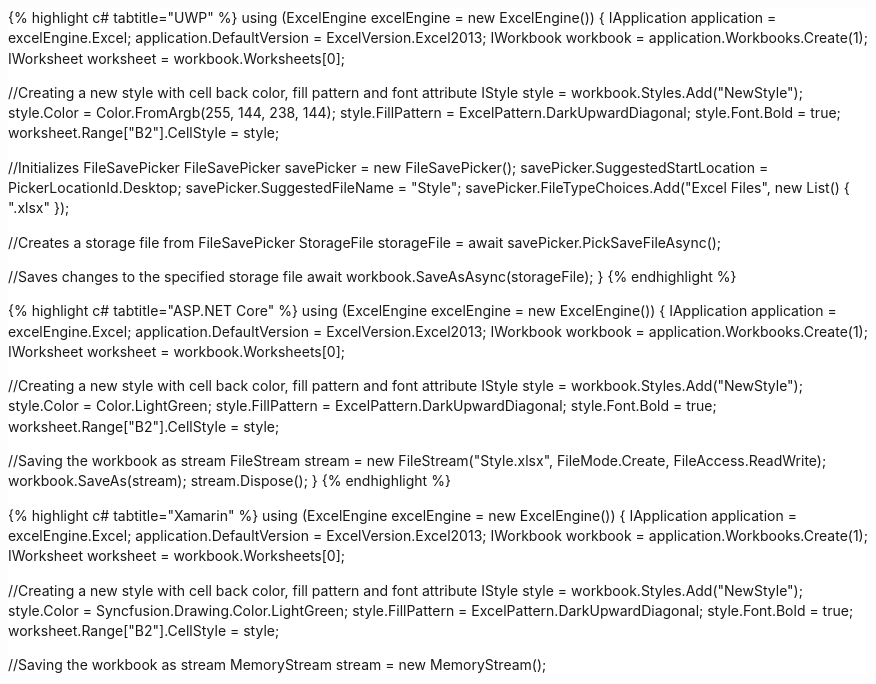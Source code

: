 {% highlight c# tabtitle="UWP" %}
using (ExcelEngine excelEngine = new ExcelEngine())
{
  IApplication application = excelEngine.Excel;
  application.DefaultVersion = ExcelVersion.Excel2013;
  IWorkbook workbook = application.Workbooks.Create(1);
  IWorksheet worksheet = workbook.Worksheets[0];

  //Creating a new style with cell back color, fill pattern and font attribute
  IStyle style = workbook.Styles.Add("NewStyle");
  style.Color = Color.FromArgb(255, 144, 238, 144);
  style.FillPattern = ExcelPattern.DarkUpwardDiagonal;
  style.Font.Bold = true;
  worksheet.Range["B2"].CellStyle = style;

  //Initializes FileSavePicker
  FileSavePicker savePicker = new FileSavePicker();
  savePicker.SuggestedStartLocation = PickerLocationId.Desktop;
  savePicker.SuggestedFileName = "Style";
  savePicker.FileTypeChoices.Add("Excel Files", new List<string>() { ".xlsx" });

  //Creates a storage file from FileSavePicker
  StorageFile storageFile = await savePicker.PickSaveFileAsync();

  //Saves changes to the specified storage file
  await workbook.SaveAsAsync(storageFile);
}
{% endhighlight %}

{% highlight c# tabtitle="ASP.NET Core" %}
using (ExcelEngine excelEngine = new ExcelEngine())
{
  IApplication application = excelEngine.Excel;
  application.DefaultVersion = ExcelVersion.Excel2013;
  IWorkbook workbook = application.Workbooks.Create(1);
  IWorksheet worksheet = workbook.Worksheets[0];

  //Creating a new style with cell back color, fill pattern and font attribute
  IStyle style = workbook.Styles.Add("NewStyle");
  style.Color = Color.LightGreen;
  style.FillPattern = ExcelPattern.DarkUpwardDiagonal;
  style.Font.Bold = true;
  worksheet.Range["B2"].CellStyle = style;

  //Saving the workbook as stream
  FileStream stream = new FileStream("Style.xlsx", FileMode.Create, FileAccess.ReadWrite);
  workbook.SaveAs(stream);
  stream.Dispose();
}
{% endhighlight %}

{% highlight c# tabtitle="Xamarin" %}
using (ExcelEngine excelEngine = new ExcelEngine())
{
  IApplication application = excelEngine.Excel;
  application.DefaultVersion = ExcelVersion.Excel2013;
  IWorkbook workbook = application.Workbooks.Create(1);
  IWorksheet worksheet = workbook.Worksheets[0];

  //Creating a new style with cell back color, fill pattern and font attribute
  IStyle style = workbook.Styles.Add("NewStyle");
  style.Color = Syncfusion.Drawing.Color.LightGreen;
  style.FillPattern = ExcelPattern.DarkUpwardDiagonal;
  style.Font.Bold = true;
  worksheet.Range["B2"].CellStyle = style;

  //Saving the workbook as stream
  MemoryStream stream = new MemoryStream();